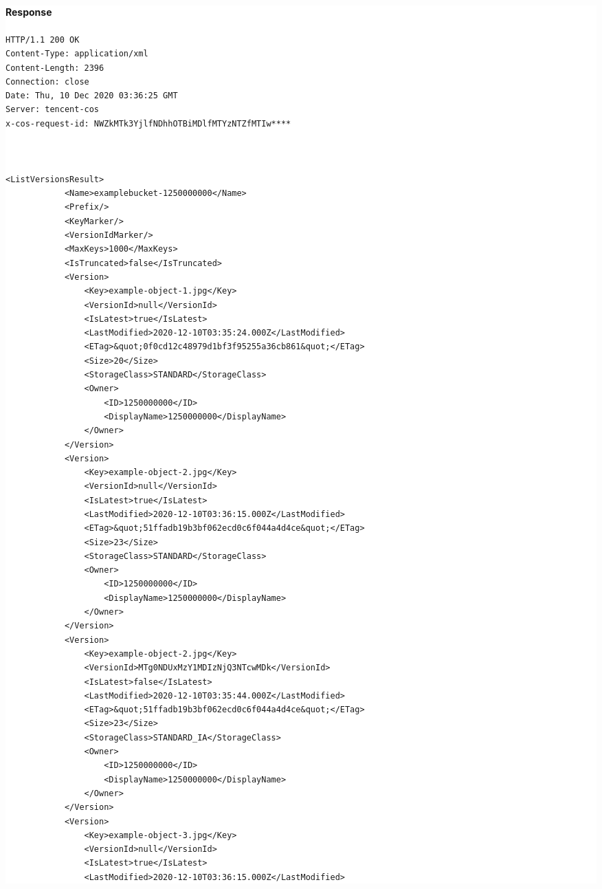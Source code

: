 #### Response

```shell
HTTP/1.1 200 OK
Content-Type: application/xml
Content-Length: 2396
Connection: close
Date: Thu, 10 Dec 2020 03:36:25 GMT
Server: tencent-cos
x-cos-request-id: NWZkMTk3YjlfNDhhOTBiMDlfMTYzNTZfMTIw****



<ListVersionsResult>
		    <Name>examplebucket-1250000000</Name>
		    <Prefix/>
		    <KeyMarker/>
		    <VersionIdMarker/>
		    <MaxKeys>1000</MaxKeys>
		    <IsTruncated>false</IsTruncated>
		    <Version>
		        <Key>example-object-1.jpg</Key>
		        <VersionId>null</VersionId>
		        <IsLatest>true</IsLatest>
		        <LastModified>2020-12-10T03:35:24.000Z</LastModified>
		        <ETag>&quot;0f0cd12c48979d1bf3f95255a36cb861&quot;</ETag>
		        <Size>20</Size>
		        <StorageClass>STANDARD</StorageClass>
		        <Owner>
		        	<ID>1250000000</ID>
		        	<DisplayName>1250000000</DisplayName>
		        </Owner>
		    </Version>
		    <Version>
		        <Key>example-object-2.jpg</Key>
		        <VersionId>null</VersionId>
		        <IsLatest>true</IsLatest>
		        <LastModified>2020-12-10T03:36:15.000Z</LastModified>
		        <ETag>&quot;51ffadb19b3bf062ecd0c6f044a4d4ce&quot;</ETag>
		        <Size>23</Size>
		        <StorageClass>STANDARD</StorageClass>
		        <Owner>
		        	<ID>1250000000</ID>
		        	<DisplayName>1250000000</DisplayName>
		        </Owner>
		    </Version>
		    <Version>
		        <Key>example-object-2.jpg</Key>
		        <VersionId>MTg0NDUxMzY1MDIzNjQ3NTcwMDk</VersionId>
		        <IsLatest>false</IsLatest>
		        <LastModified>2020-12-10T03:35:44.000Z</LastModified>
		        <ETag>&quot;51ffadb19b3bf062ecd0c6f044a4d4ce&quot;</ETag>
		        <Size>23</Size>
		        <StorageClass>STANDARD_IA</StorageClass>
		        <Owner>
		        	<ID>1250000000</ID>
		        	<DisplayName>1250000000</DisplayName>
		        </Owner>
		    </Version>
		    <Version>
		        <Key>example-object-3.jpg</Key>
		        <VersionId>null</VersionId>
		        <IsLatest>true</IsLatest>
		        <LastModified>2020-12-10T03:36:15.000Z</LastModified>
```